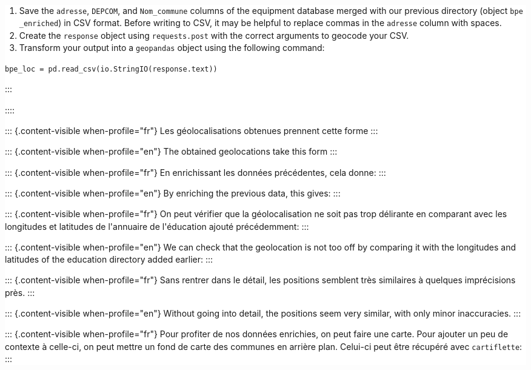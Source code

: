1. Save the `adresse`, `DEPCOM`, and `Nom_commune` columns of the equipment database merged with our previous directory (object `bpe_enriched`) in CSV format. Before writing to CSV, it may be helpful to replace commas in the `adresse` column with spaces.
2. Create the `response` object using `requests.post` with the correct arguments to geocode your CSV.
3. Transform your output into a `geopandas` object using the following command:

```{.python}
bpe_loc = pd.read_csv(io.StringIO(response.text))
```

:::

::::





::: {.content-visible when-profile="fr"}
Les géolocalisations obtenues prennent cette forme
:::

::: {.content-visible when-profile="en"}
The obtained geolocations take this form
:::



::: {.content-visible when-profile="fr"}
En enrichissant les données précédentes, cela donne:
:::

::: {.content-visible when-profile="en"}
By enriching the previous data, this gives:
:::



::: {.content-visible when-profile="fr"}
On peut vérifier que la géolocalisation ne soit pas trop délirante en comparant avec les longitudes et latitudes de l'annuaire de l'éducation ajouté précédemment:
:::

::: {.content-visible when-profile="en"}
We can check that the geolocation is not too off by comparing it with the longitudes and latitudes of the education directory added earlier:
:::



::: {.content-visible when-profile="fr"}
Sans rentrer dans le détail, les positions semblent très similaires à quelques imprécisions près.
:::

::: {.content-visible when-profile="en"}
Without going into detail, the positions seem very similar, with only minor inaccuracies.
:::



::: {.content-visible when-profile="fr"}
Pour profiter de nos données enrichies, on peut faire une carte. Pour ajouter un peu de contexte à celle-ci, on peut mettre un fond de carte des communes en arrière plan. Celui-ci peut être récupéré avec `cartiflette`:
:::
